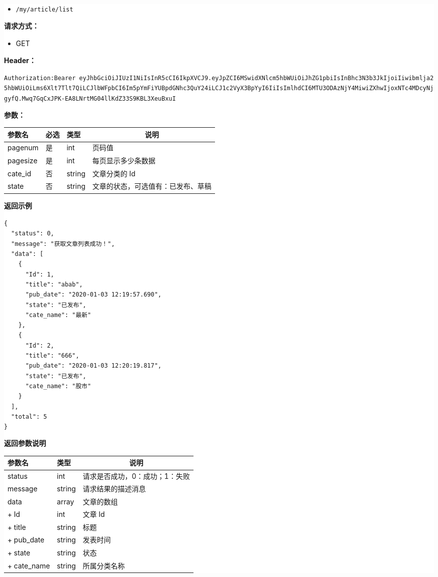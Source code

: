 - `/my/article/list`

**请求方式：**

- GET

**Header：**

```
Authorization:Bearer eyJhbGciOiJIUzI1NiIsInR5cCI6IkpXVCJ9.eyJpZCI6MSwidXNlcm5hbWUiOiJhZG1pbiIsInBhc3N3b3JkIjoiIiwibmlja25hbWUiOiLms6Xlt7Tlt7QiLCJlbWFpbCI6Im5pYmFiYUBpdGNhc3QuY24iLCJ1c2VyX3BpYyI6IiIsImlhdCI6MTU3ODAzNjY4MiwiZXhwIjoxNTc4MDcyNjgyfQ.Mwq7GqCxJPK-EA8LNrtMG04llKdZ33S9KBL3XeuBxuI
```

**参数：**

| 参数名   | 必选 | 类型   | 说明                               |
| :------- | :--- | :----- | ---------------------------------- |
| pagenum  | 是   | int    | 页码值                             |
| pagesize | 是   | int    | 每页显示多少条数据                 |
| cate_id  | 否   | string | 文章分类的 Id                      |
| state    | 否   | string | 文章的状态，可选值有：已发布、草稿 |

**返回示例**

```
{
  "status": 0,
  "message": "获取文章列表成功！",
  "data": [
    {
      "Id": 1,
      "title": "abab",
      "pub_date": "2020-01-03 12:19:57.690",
      "state": "已发布",
      "cate_name": "最新"
    },
    {
      "Id": 2,
      "title": "666",
      "pub_date": "2020-01-03 12:20:19.817",
      "state": "已发布",
      "cate_name": "股市"
    }
  ],
  "total": 5
}
```

**返回参数说明**

| 参数名      | 类型   | 说明                           |
| :---------- | :----- | ------------------------------ |
| status      | int    | 请求是否成功，0：成功；1：失败 |
| message     | string | 请求结果的描述消息             |
| data        | array  | 文章的数组                     |
| + Id        | int    | 文章 Id                        |
| + title     | string | 标题                           |
| + pub_date  | string | 发表时间                       |
| + state     | string | 状态                           |
| + cate_name | string | 所属分类名称                   |